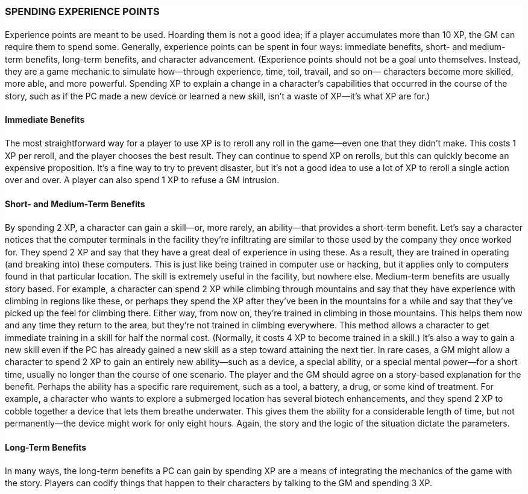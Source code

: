 
### SPENDING EXPERIENCE POINTS
Experience points are meant to be used. Hoarding them is not a good idea; if a player accumulates more than 10 XP, the GM can require them to spend some.
Generally, experience points can be spent in four ways: immediate benefits, short- and medium-term benefits, long-term benefits, and character advancement.
(Experience points should not be a goal unto themselves. Instead, they are a game mechanic to simulate how—through experience, time, toil, travail, and so on— characters become more skilled, more able, and more powerful. Spending XP to explain a change in a character’s capabilities that occurred in the course of the story, such as if the PC made a new device or learned a new skill, isn’t a waste of XP—it’s what XP are for.)

#### Immediate Benefits
The most straightforward way for a player to use XP is to reroll any roll in the game—even one that they didn’t make. This costs 1 XP per reroll, and the player chooses the best result. They can continue to spend XP on rerolls, but this can quickly become an expensive proposition. It’s a fine way to try to prevent disaster, but it’s not a good idea to use a lot of XP to reroll a single action over and over.
A player can also spend 1 XP to refuse a GM intrusion.

#### Short- and Medium-Term Benefits
By spending 2 XP, a character can gain a skill—or, more rarely, an ability—that provides a short-term benefit. Let’s say a character notices that the computer terminals in the facility they’re infiltrating are similar to those used by the company they once worked for. They spend 2 XP and say that they have a great deal of experience in using these. As a result, they are trained in operating (and breaking into) these computers. This is just like being trained in computer use or hacking, but it applies only to computers found in that particular location. The skill is extremely useful in the facility, but nowhere else.
Medium-term benefits are usually story based. For example, a character can spend 2 XP while climbing through mountains and say that they have experience with climbing in regions like these, or perhaps they spend the XP after they’ve been in the mountains for a while and say that they’ve picked up the feel for climbing there. Either way, from now on, they’re trained in climbing in those mountains. This helps them now and any time they return to the area, but they’re not trained in climbing everywhere.
This method allows a character to get immediate training in a skill for half the normal cost. (Normally, it costs 4 XP to become trained in a skill.) It’s also a way to gain a new skill even if the PC has already gained a new skill as a step toward attaining the next tier.
In rare cases, a GM might allow a character to spend 2 XP to gain an entirely new ability—such as a device, a special ability, or a special mental power—for a short time, usually no longer than the course of one scenario. The player and the GM should agree on a story-based explanation for the benefit. Perhaps the ability has a specific rare requirement, such as a tool, a battery, a drug, or some kind of treatment. For example, a character who wants to explore a submerged location has several biotech enhancements, and they spend 2 XP to cobble together a device that lets them breathe underwater. This gives them the ability for a considerable length of time, but not permanently—the device might work for only eight hours. Again, the story and the logic of the situation dictate the parameters.

#### Long-Term Benefits

In many ways, the long-term benefits a PC can gain by spending XP are a means of integrating the mechanics of the game with the story. Players can codify things that happen to their characters by talking to the GM and spending 3 XP. 
